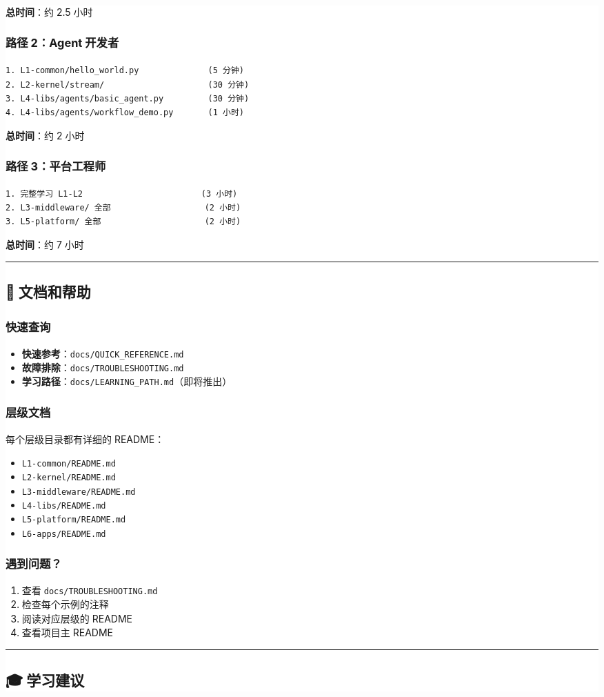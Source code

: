 **总时间**：约 2.5 小时

### 路径 2：Agent 开发者

```
1. L1-common/hello_world.py              (5 分钟)
2. L2-kernel/stream/                     (30 分钟)
3. L4-libs/agents/basic_agent.py         (30 分钟)
4. L4-libs/agents/workflow_demo.py       (1 小时)
```

**总时间**：约 2 小时

### 路径 3：平台工程师

```
1. 完整学习 L1-L2                        (3 小时)
2. L3-middleware/ 全部                   (2 小时)
3. L5-platform/ 全部                     (2 小时)
```

**总时间**：约 7 小时

______________________________________________________________________

## 📖 文档和帮助

### 快速查询

- **快速参考**：`docs/QUICK_REFERENCE.md`
- **故障排除**：`docs/TROUBLESHOOTING.md`
- **学习路径**：`docs/LEARNING_PATH.md`（即将推出）

### 层级文档

每个层级目录都有详细的 README：

- `L1-common/README.md`
- `L2-kernel/README.md`
- `L3-middleware/README.md`
- `L4-libs/README.md`
- `L5-platform/README.md`
- `L6-apps/README.md`

### 遇到问题？

1. 查看 `docs/TROUBLESHOOTING.md`
1. 检查每个示例的注释
1. 阅读对应层级的 README
1. 查看项目主 README

______________________________________________________________________

## 🎓 学习建议
